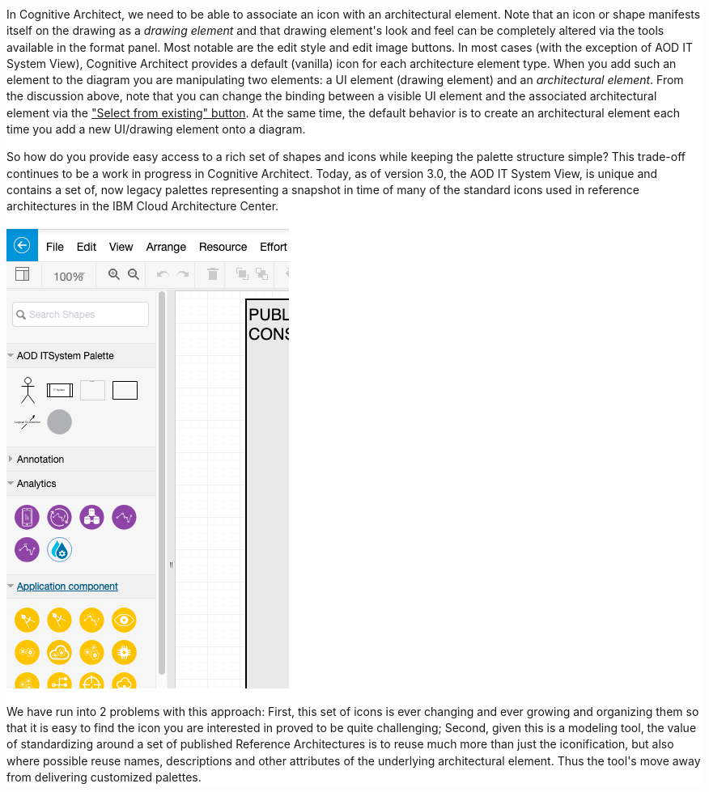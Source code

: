 In Cognitive Architect, we need to be able to associate an icon with an architectural element. Note that an icon or shape manifests itself on the drawing as a *drawing element* and that drawing element's look and feel can be completely altered via the tools available in the format panel. Most notable are the edit style and edit image buttons. In most cases (with the exception of AOD IT System View), Cognitive Architect provides a default (vanilla) icon for each architecture element type. When you add such an element to the diagram you are manipulating two elements: a UI element (drawing element) and an *architectural element*. From the discussion above, note that you can change the binding between a visible UI element and the associated architectural element via the ["Select from existing" button](../../master/docs/Overview-2.1.md#bind-to-existing-element). At the same time, the default behavior is to create an architectural element each time you add a new UI/drawing element onto a diagram.

So how do you provide easy access to a rich set of shapes and icons while keeping the palette structure simple? This trade-off continues to be a work in progress in Cognitive Architect.  Today, as of version 3.0, the AOD IT System View, is unique and contains a set of, now legacy palettes representing a snapshot in time of many of the standard icons used in reference architectures in the IBM Cloud Architecture Center. 

![IT System View specialized palettes](../images/ITsystem-palettes.png)

We have run into 2 problems with this approach: First, this set of icons is ever changing and ever growing and organizing them so that it is easy to find the icon you are interested in proved to be quite challenging; Second, given this is a modeling tool, the value of standardizing around a set of published Reference Architectures is to reuse much more than just the iconification, but also where possible reuse names, descriptions and other attributes of the underlying architectural element.  Thus the tool's move away from delivering customized palettes.
